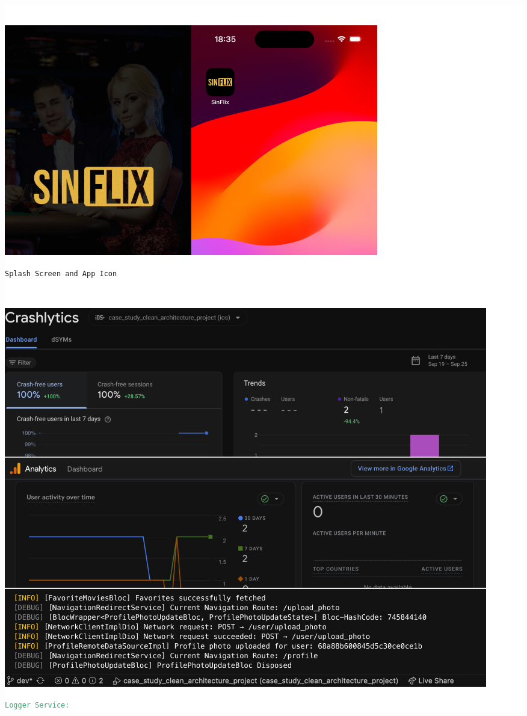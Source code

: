   
&nbsp;


![](https://github.com/stdxpe/test/blob/main/splash_and_icon.png)
```rust
Splash Screen and App Icon
```
  
  
&nbsp;

![](https://github.com/stdxpe/test/blob/main/crashlytics_and_logger.png)
```makefile
Logger Service:
```